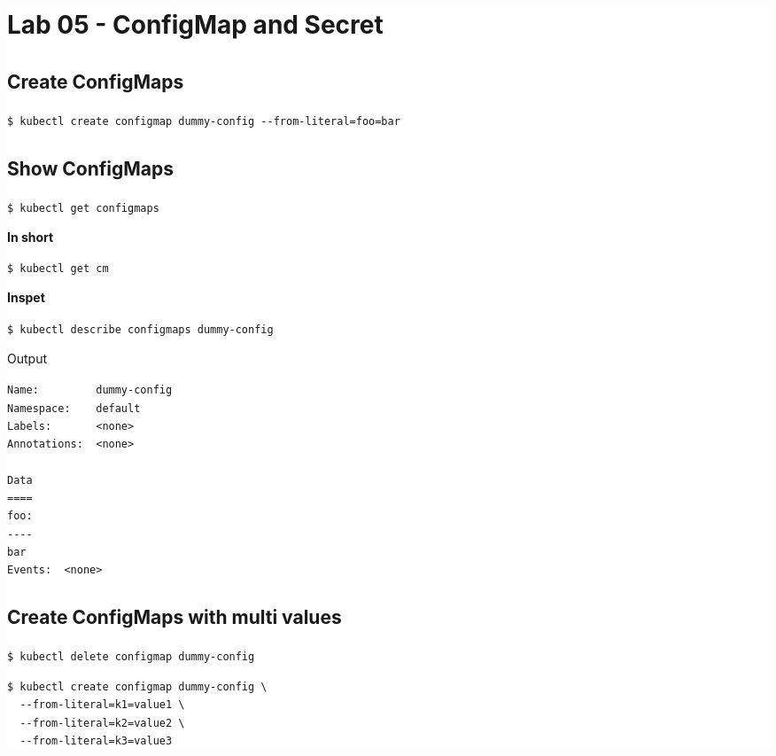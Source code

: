 # Lab 05 - ConfigMap and Secret

## Create ConfigMaps

```
$ kubectl create configmap dummy-config --from-literal=foo=bar
```

## Show ConfigMaps

```
$ kubectl get configmaps
```

__In short__

```
$ kubectl get cm
```

__Inspet__

```
$ kubectl describe configmaps dummy-config
```

Output

```
Name:         dummy-config
Namespace:    default
Labels:       <none>
Annotations:  <none>

Data
====
foo:
----
bar
Events:  <none>
```

## Create ConfigMaps with multi values

```
$ kubectl delete configmap dummy-config
```

```
$ kubectl create configmap dummy-config \
  --from-literal=k1=value1 \
  --from-literal=k2=value2 \
  --from-literal=k3=value3
```
